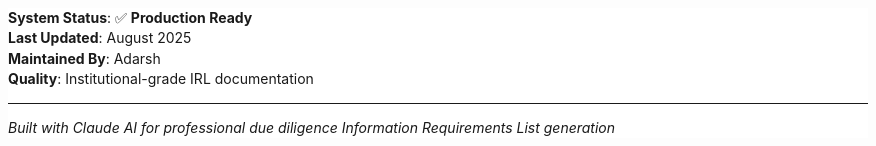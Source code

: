 **System Status**: ✅ **Production Ready**  
**Last Updated**: August 2025  
**Maintained By**: Adarsh  
**Quality**: Institutional-grade IRL documentation

---

*Built with Claude AI for professional due diligence Information Requirements List generation*